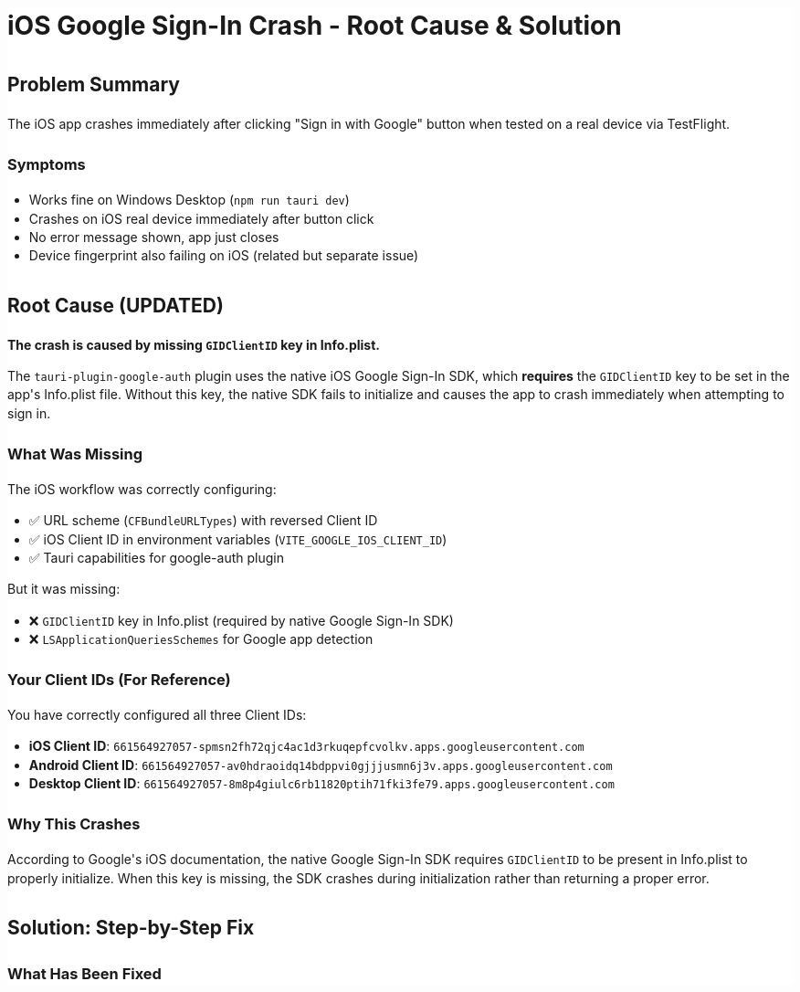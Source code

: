 # iOS Google Sign-In Crash - Root Cause & Solution

## Problem Summary

The iOS app crashes immediately after clicking "Sign in with Google" button when tested on a real device via TestFlight.

### Symptoms
- Works fine on Windows Desktop (`npm run tauri dev`)
- Crashes on iOS real device immediately after button click
- No error message shown, app just closes
- Device fingerprint also failing on iOS (related but separate issue)

## Root Cause (UPDATED)

**The crash is caused by missing `GIDClientID` key in Info.plist.**

The `tauri-plugin-google-auth` plugin uses the native iOS Google Sign-In SDK, which **requires** the `GIDClientID` key to be set in the app's Info.plist file. Without this key, the native SDK fails to initialize and causes the app to crash immediately when attempting to sign in.

### What Was Missing

The iOS workflow was correctly configuring:
- ✅ URL scheme (`CFBundleURLTypes`) with reversed Client ID
- ✅ iOS Client ID in environment variables (`VITE_GOOGLE_IOS_CLIENT_ID`)
- ✅ Tauri capabilities for google-auth plugin

But it was missing:
- ❌ `GIDClientID` key in Info.plist (required by native Google Sign-In SDK)
- ❌ `LSApplicationQueriesSchemes` for Google app detection

### Your Client IDs (For Reference)

You have correctly configured all three Client IDs:

- **iOS Client ID**: `661564927057-spmsn2fh72qjc4ac1d3rkuqepfcvolkv.apps.googleusercontent.com`
- **Android Client ID**: `661564927057-av0hdraoidq14bdppvi0gjjjusmn6j3v.apps.googleusercontent.com`
- **Desktop Client ID**: `661564927057-8m8p4giulc6rb11820ptih71fki3fe79.apps.googleusercontent.com`

### Why This Crashes

According to Google's iOS documentation, the native Google Sign-In SDK requires `GIDClientID` to be present in Info.plist to properly initialize. When this key is missing, the SDK crashes during initialization rather than returning a proper error.

## Solution: Step-by-Step Fix

### What Has Been Fixed
